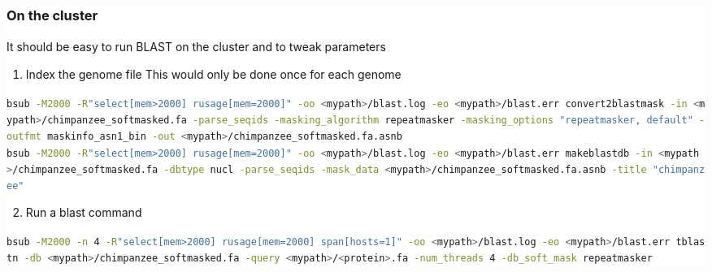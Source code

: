 ### On the cluster
It should be easy to run BLAST on the cluster and to tweak parameters
1. Index the genome file
This would only be done once for each genome
```bash
bsub -M2000 -R"select[mem>2000] rusage[mem=2000]" -oo <mypath>/blast.log -eo <mypath>/blast.err convert2blastmask -in <mypath>/chimpanzee_softmasked.fa -parse_seqids -masking_algorithm repeatmasker -masking_options "repeatmasker, default" -outfmt maskinfo_asn1_bin -out <mypath>/chimpanzee_softmasked.fa.asnb
bsub -M2000 -R"select[mem>2000] rusage[mem=2000]" -oo <mypath>/blast.log -eo <mypath>/blast.err makeblastdb -in <mypath>/chimpanzee_softmasked.fa -dbtype nucl -parse_seqids -mask_data <mypath>/chimpanzee_softmasked.fa.asnb -title "chimpanzee" 
```
2. Run a blast command
```bash
bsub -M2000 -n 4 -R"select[mem>2000] rusage[mem=2000] span[hosts=1]" -oo <mypath>/blast.log -eo <mypath>/blast.err tblastn -db <mypath>/chimpanzee_softmasked.fa -query <mypath>/<protein>.fa -num_threads 4 -db_soft_mask repeatmasker
```
